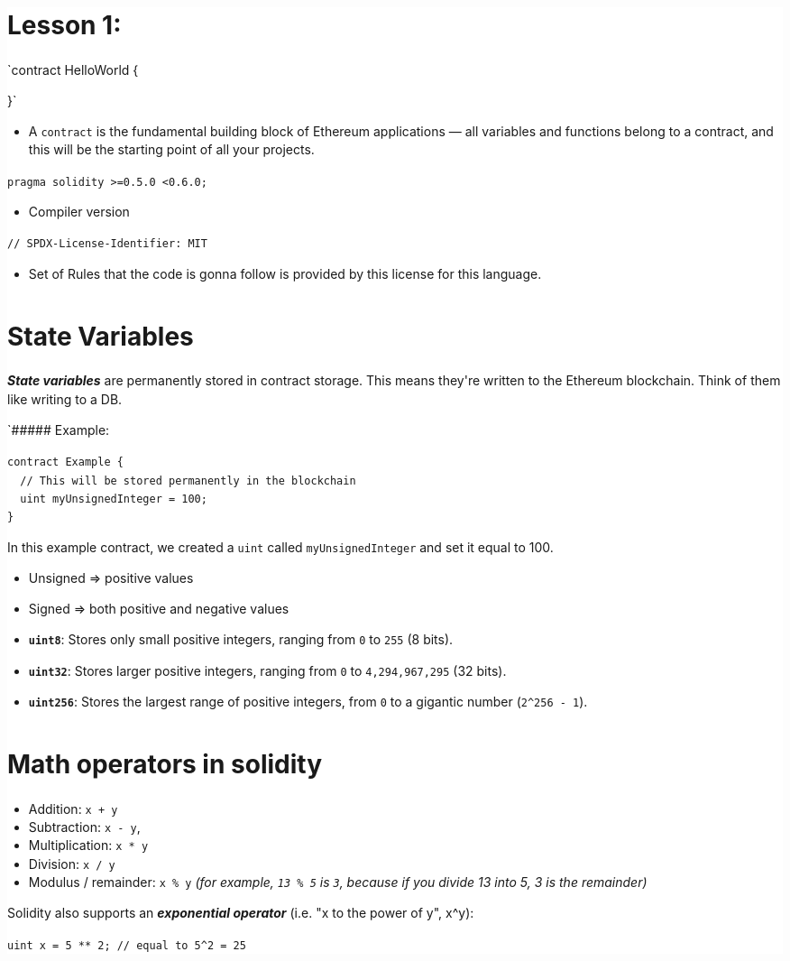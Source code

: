 # Lesson 1:

`contract HelloWorld {

}`

- A `contract` is the fundamental building block of Ethereum applications — all variables and functions belong to a contract, and this will be the starting point of all your projects.

`pragma solidity >=0.5.0 <0.6.0;`

- Compiler version

`// SPDX-License-Identifier: MIT`

- Set of Rules that the code is gonna follow is provided by this license for this language.

# State Variables

**_State variables_** are permanently stored in contract storage. This means they're written to the Ethereum blockchain. Think of them like writing to a DB.

`##### Example:

```
contract Example {
  // This will be stored permanently in the blockchain
  uint myUnsignedInteger = 100;
}
```

In this example contract, we created a `uint` called `myUnsignedInteger` and set it equal to 100.

- Unsigned => positive values
- Signed => both positive and negative values

- **`uint8`**: Stores only small positive integers, ranging from `0` to `255` (8 bits).
- **`uint32`**: Stores larger positive integers, ranging from `0` to `4,294,967,295` (32 bits).
- **`uint256`**: Stores the largest range of positive integers, from `0` to a gigantic number (`2^256 - 1`).

# Math operators in solidity

- Addition: `x + y`
- Subtraction: `x - y`,
- Multiplication: `x * y`
- Division: `x / y`
- Modulus / remainder: `x % y` *(for example, `13 % 5` is `3`, because if you divide 13 into 5, 3 is the remainder)*

Solidity also supports an **_exponential operator_** (i.e. "x to the power of y", x^y):

```
uint x = 5 ** 2; // equal to 5^2 = 25
```
